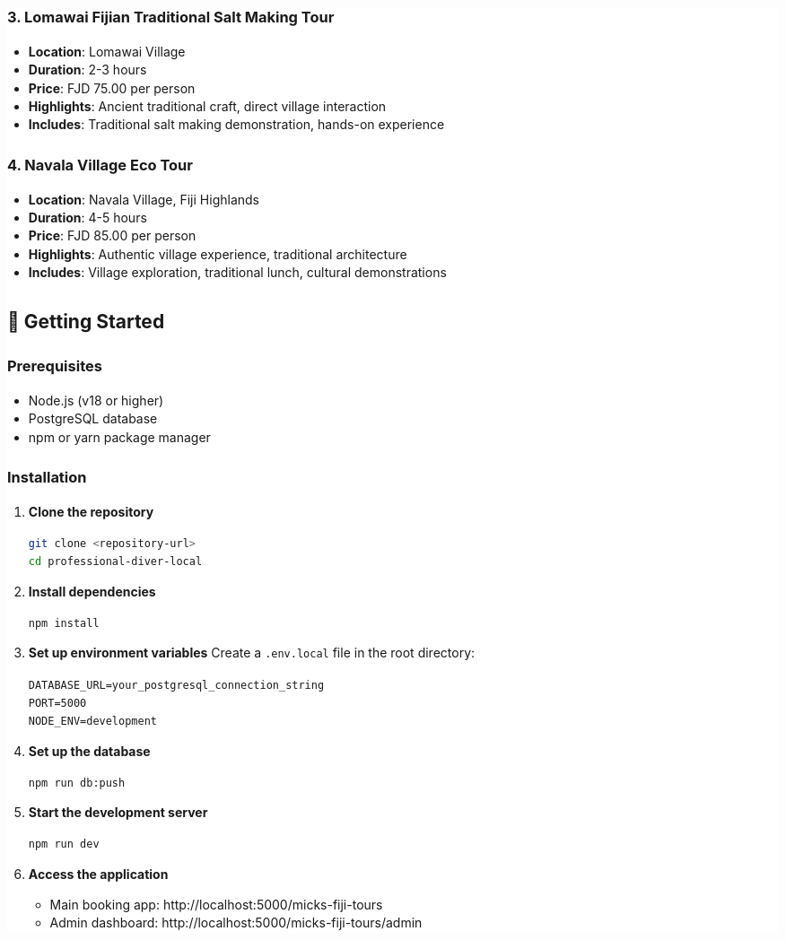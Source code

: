### 3. Lomawai Fijian Traditional Salt Making Tour
- **Location**: Lomawai Village
- **Duration**: 2-3 hours
- **Price**: FJD 75.00 per person
- **Highlights**: Ancient traditional craft, direct village interaction
- **Includes**: Traditional salt making demonstration, hands-on experience

### 4. Navala Village Eco Tour
- **Location**: Navala Village, Fiji Highlands
- **Duration**: 4-5 hours
- **Price**: FJD 85.00 per person
- **Highlights**: Authentic village experience, traditional architecture
- **Includes**: Village exploration, traditional lunch, cultural demonstrations

## 🚀 Getting Started

### Prerequisites
- Node.js (v18 or higher)
- PostgreSQL database
- npm or yarn package manager

### Installation

1. **Clone the repository**
   ```bash
   git clone <repository-url>
   cd professional-diver-local
   ```

2. **Install dependencies**
   ```bash
   npm install
   ```

3. **Set up environment variables**
   Create a `.env.local` file in the root directory:
   ```env
   DATABASE_URL=your_postgresql_connection_string
   PORT=5000
   NODE_ENV=development
   ```

4. **Set up the database**
   ```bash
   npm run db:push
   ```

5. **Start the development server**
   ```bash
   npm run dev
   ```

6. **Access the application**
   - Main booking app: http://localhost:5000/micks-fiji-tours
   - Admin dashboard: http://localhost:5000/micks-fiji-tours/admin
